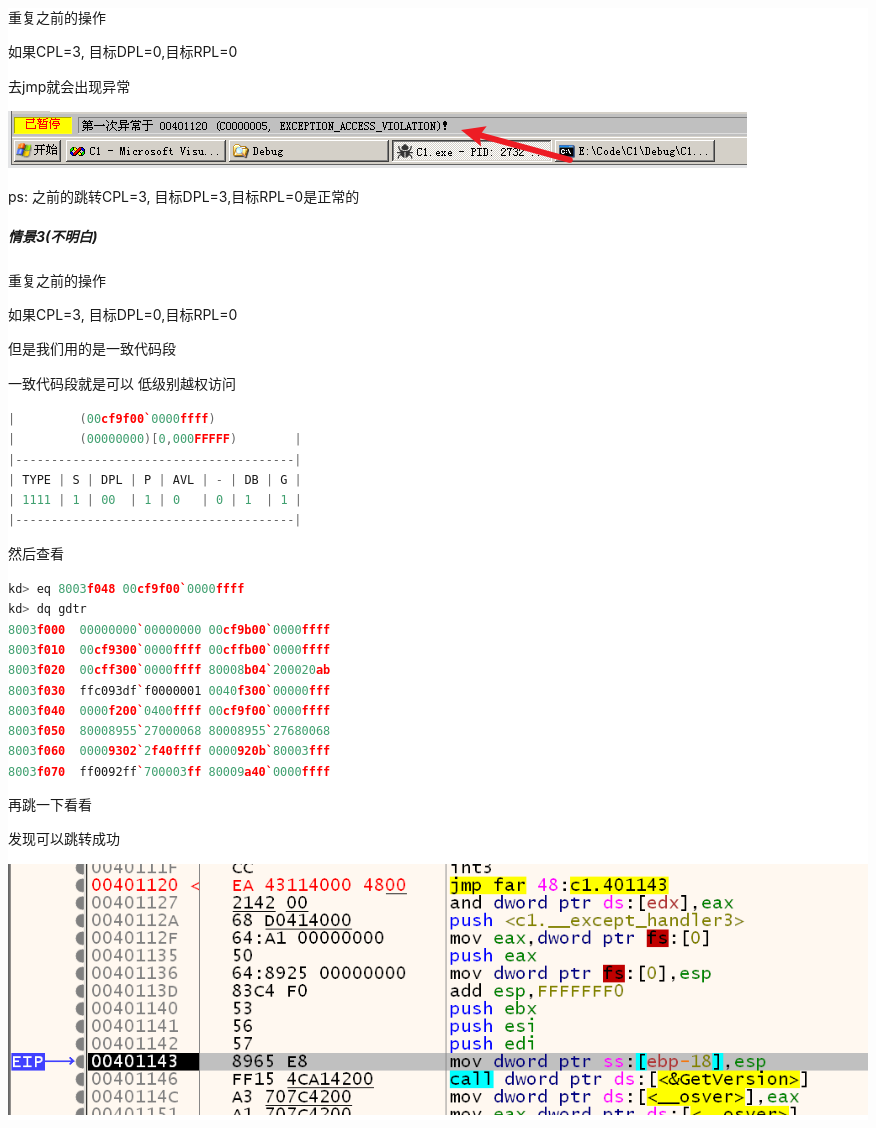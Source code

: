 重复之前的操作

如果CPL=3, 目标DPL=0,目标RPL=0

去jmp就会出现异常

![image-20230909200811315](./img/image-20230909200811315.png)

ps: 之前的跳转CPL=3, 目标DPL=3,目标RPL=0是正常的



##### 情景3(不明白)

重复之前的操作

如果CPL=3, 目标DPL=0,目标RPL=0

但是我们用的是一致代码段

一致代码段就是可以 低级别越权访问

```c++
|         (00cf9f00`0000ffff)
|         (00000000)[0,000FFFFF)        |
|---------------------------------------|
| TYPE | S | DPL | P | AVL | - | DB | G |
| 1111 | 1 | 00  | 1 | 0   | 0 | 1  | 1 |
|---------------------------------------|
```



然后查看

```c++
kd> eq 8003f048 00cf9f00`0000ffff
kd> dq gdtr
8003f000  00000000`00000000 00cf9b00`0000ffff
8003f010  00cf9300`0000ffff 00cffb00`0000ffff
8003f020  00cff300`0000ffff 80008b04`200020ab
8003f030  ffc093df`f0000001 0040f300`00000fff
8003f040  0000f200`0400ffff 00cf9f00`0000ffff
8003f050  80008955`27000068 80008955`27680068
8003f060  00009302`2f40ffff 0000920b`80003fff
8003f070  ff0092ff`700003ff 80009a40`0000ffff

```

再跳一下看看

发现可以跳转成功

![image-20230909202138395](./img/image-20230909202138395.png)
